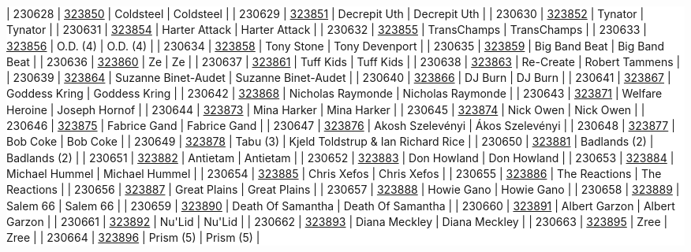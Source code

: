 | 230628 | [323850](https://www.discogs.com/artist/323850) | Coldsteel | Coldsteel |
| 230629 | [323851](https://www.discogs.com/artist/323851) | Decrepit Uth | Decrepit Uth |
| 230630 | [323852](https://www.discogs.com/artist/323852) | Tynator | Tynator |
| 230631 | [323854](https://www.discogs.com/artist/323854) | Harter Attack | Harter Attack |
| 230632 | [323855](https://www.discogs.com/artist/323855) | TransChamps | TransChamps |
| 230633 | [323856](https://www.discogs.com/artist/323856) | O.D. (4) | O.D. (4) |
| 230634 | [323858](https://www.discogs.com/artist/323858) | Tony Stone | Tony Devenport |
| 230635 | [323859](https://www.discogs.com/artist/323859) | Big Band Beat | Big Band Beat |
| 230636 | [323860](https://www.discogs.com/artist/323860) | Ze | Ze |
| 230637 | [323861](https://www.discogs.com/artist/323861) | Tuff Kids | Tuff Kids |
| 230638 | [323863](https://www.discogs.com/artist/323863) | Re-Create | Robert Tammens |
| 230639 | [323864](https://www.discogs.com/artist/323864) | Suzanne Binet-Audet | Suzanne Binet-Audet |
| 230640 | [323866](https://www.discogs.com/artist/323866) | DJ Burn | DJ Burn |
| 230641 | [323867](https://www.discogs.com/artist/323867) | Goddess Kring | Goddess Kring |
| 230642 | [323868](https://www.discogs.com/artist/323868) | Nicholas Raymonde | Nicholas Raymonde |
| 230643 | [323871](https://www.discogs.com/artist/323871) | Welfare Heroine | Joseph Hornof |
| 230644 | [323873](https://www.discogs.com/artist/323873) | Mina Harker | Mina Harker |
| 230645 | [323874](https://www.discogs.com/artist/323874) | Nick Owen | Nick Owen |
| 230646 | [323875](https://www.discogs.com/artist/323875) | Fabrice Gand | Fabrice Gand |
| 230647 | [323876](https://www.discogs.com/artist/323876) | Akosh Szelevényi | Ákos Szelevényi |
| 230648 | [323877](https://www.discogs.com/artist/323877) | Bob Coke | Bob Coke |
| 230649 | [323878](https://www.discogs.com/artist/323878) | Tabu (3) | Kjeld Toldstrup & Ian Richard Rice |
| 230650 | [323881](https://www.discogs.com/artist/323881) | Badlands (2) | Badlands (2) |
| 230651 | [323882](https://www.discogs.com/artist/323882) | Antietam | Antietam |
| 230652 | [323883](https://www.discogs.com/artist/323883) | Don Howland | Don Howland |
| 230653 | [323884](https://www.discogs.com/artist/323884) | Michael Hummel | Michael Hummel |
| 230654 | [323885](https://www.discogs.com/artist/323885) | Chris Xefos | Chris Xefos |
| 230655 | [323886](https://www.discogs.com/artist/323886) | The Reactions | The Reactions |
| 230656 | [323887](https://www.discogs.com/artist/323887) | Great Plains | Great Plains |
| 230657 | [323888](https://www.discogs.com/artist/323888) | Howie Gano | Howie Gano |
| 230658 | [323889](https://www.discogs.com/artist/323889) | Salem 66 | Salem 66 |
| 230659 | [323890](https://www.discogs.com/artist/323890) | Death Of Samantha | Death Of Samantha |
| 230660 | [323891](https://www.discogs.com/artist/323891) | Albert Garzon | Albert Garzon |
| 230661 | [323892](https://www.discogs.com/artist/323892) | Nu'Lid | Nu'Lid |
| 230662 | [323893](https://www.discogs.com/artist/323893) | Diana Meckley | Diana Meckley |
| 230663 | [323895](https://www.discogs.com/artist/323895) | Zree | Zree |
| 230664 | [323896](https://www.discogs.com/artist/323896) | Prism (5) | Prism (5) |